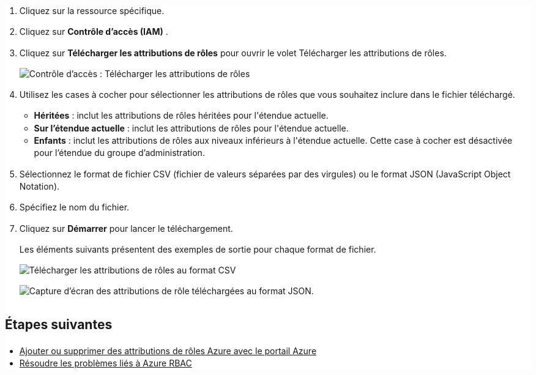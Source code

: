 1. Cliquez sur la ressource spécifique.

1. Cliquez sur **Contrôle d’accès (IAM)** .

1. Cliquez sur **Télécharger les attributions de rôles** pour ouvrir le volet Télécharger les attributions de rôles.

    ![Contrôle d’accès : Télécharger les attributions de rôles](./media/role-assignments-list-portal/download-role-assignments.png)

1. Utilisez les cases à cocher pour sélectionner les attributions de rôles que vous souhaitez inclure dans le fichier téléchargé.

    - **Héritées** : inclut les attributions de rôles héritées pour l'étendue actuelle.
    - **Sur l’étendue actuelle** : inclut les attributions de rôles pour l'étendue actuelle.
    - **Enfants** : inclut les attributions de rôles aux niveaux inférieurs à l'étendue actuelle. Cette case à cocher est désactivée pour l’étendue du groupe d’administration.

1. Sélectionnez le format de fichier CSV (fichier de valeurs séparées par des virgules) ou le format JSON (JavaScript Object Notation).

1. Spécifiez le nom du fichier.

1. Cliquez sur **Démarrer** pour lancer le téléchargement.

    Les éléments suivants présentent des exemples de sortie pour chaque format de fichier.

    ![Télécharger les attributions de rôles au format CSV](./media/role-assignments-list-portal/download-role-assignments-csv.png)

    ![Capture d’écran des attributions de rôle téléchargées au format JSON.](./media/role-assignments-list-portal/download-role-assignments-json.png)

## <a name="next-steps"></a>Étapes suivantes

- [Ajouter ou supprimer des attributions de rôles Azure avec le portail Azure](role-assignments-portal.md)
- [Résoudre les problèmes liés à Azure RBAC](troubleshooting.md)
